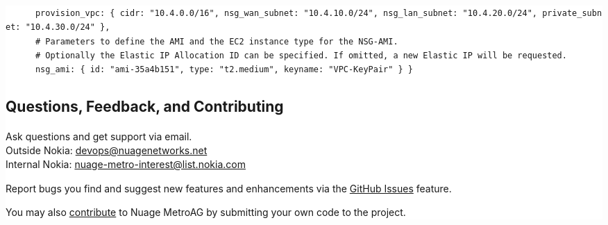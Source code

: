 ```
      provision_vpc: { cidr: "10.4.0.0/16", nsg_wan_subnet: "10.4.10.0/24", nsg_lan_subnet: "10.4.20.0/24", private_subnet: "10.4.30.0/24" },
      # Parameters to define the AMI and the EC2 instance type for the NSG-AMI.
      # Optionally the Elastic IP Allocation ID can be specified. If omitted, a new Elastic IP will be requested.
      nsg_ami: { id: "ami-35a4b151", type: "t2.medium", keyname: "VPC-KeyPair" } }
```

## Questions, Feedback, and Contributing
Ask questions and get support via email.  
  Outside Nokia: [devops@nuagenetworks.net](mailto:deveops@nuagenetworks.net "send email to nuage-metro project")  
  Internal Nokia: [nuage-metro-interest@list.nokia.com](mailto:nuage-metro-interest@list.nokia.com "send email to nuage-metro project")  

Report bugs you find and suggest new features and enhancements via the [GitHub Issues](https://github.com/nuagenetworks/nuage-metro/issues "nuage-metro issues") feature.

You may also [contribute](../CONTRIBUTING.md) to Nuage MetroAG by submitting your own code to the project.

